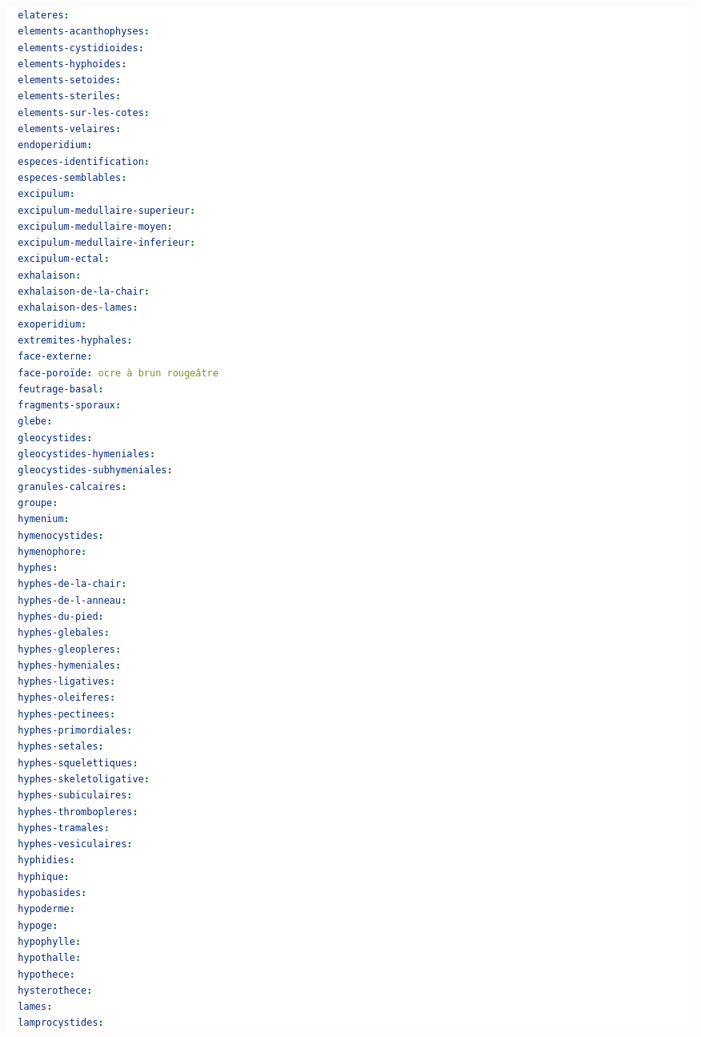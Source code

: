 ```yaml
  elateres: 
  elements-acanthophyses: 
  elements-cystidioides: 
  elements-hyphoides: 
  elements-setoides: 
  elements-steriles: 
  elements-sur-les-cotes: 
  elements-velaires: 
  endoperidium: 
  especes-identification: 
  especes-semblables: 
  excipulum: 
  excipulum-medullaire-superieur: 
  excipulum-medullaire-moyen: 
  excipulum-medullaire-inferieur: 
  excipulum-ectal: 
  exhalaison: 
  exhalaison-de-la-chair: 
  exhalaison-des-lames: 
  exoperidium: 
  extremites-hyphales: 
  face-externe: 
  face-poroïde: ocre à brun rougeâtre
  feutrage-basal: 
  fragments-sporaux: 
  glebe: 
  gleocystides: 
  gleocystides-hymeniales: 
  gleocystides-subhymeniales: 
  granules-calcaires: 
  groupe: 
  hymenium: 
  hymenocystides: 
  hymenophore: 
  hyphes: 
  hyphes-de-la-chair: 
  hyphes-de-l-anneau: 
  hyphes-du-pied: 
  hyphes-glebales: 
  hyphes-gleopleres: 
  hyphes-hymeniales: 
  hyphes-ligatives: 
  hyphes-oleiferes: 
  hyphes-pectinees: 
  hyphes-primordiales: 
  hyphes-setales: 
  hyphes-squelettiques: 
  hyphes-skeletoligative: 
  hyphes-subiculaires: 
  hyphes-thrombopleres: 
  hyphes-tramales: 
  hyphes-vesiculaires: 
  hyphidies: 
  hyphique: 
  hypobasides: 
  hypoderme: 
  hypoge: 
  hypophylle: 
  hypothalle: 
  hypothece: 
  hysterothece: 
  lames: 
  lamprocystides: 
```